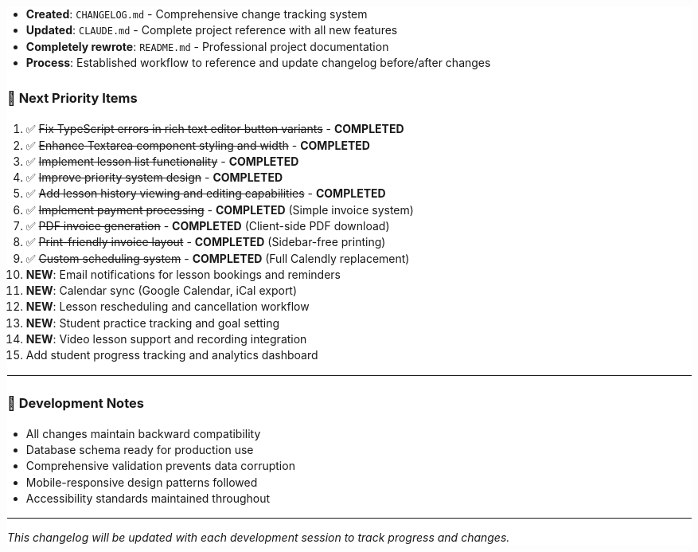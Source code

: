 - **Created**: `CHANGELOG.md` - Comprehensive change tracking system
- **Updated**: `CLAUDE.md` - Complete project reference with all new features
- **Completely rewrote**: `README.md` - Professional project documentation
- **Process**: Established workflow to reference and update changelog before/after changes

### 🔮 **Next Priority Items**

1. ✅ ~~Fix TypeScript errors in rich text editor button variants~~ - **COMPLETED**
2. ✅ ~~Enhance Textarea component styling and width~~ - **COMPLETED**
3. ✅ ~~Implement lesson list functionality~~ - **COMPLETED**
4. ✅ ~~Improve priority system design~~ - **COMPLETED**
5. ✅ ~~Add lesson history viewing and editing capabilities~~ - **COMPLETED**
6. ✅ ~~Implement payment processing~~ - **COMPLETED** (Simple invoice system)
7. ✅ ~~PDF invoice generation~~ - **COMPLETED** (Client-side PDF download)
8. ✅ ~~Print-friendly invoice layout~~ - **COMPLETED** (Sidebar-free printing)
9. ✅ ~~Custom scheduling system~~ - **COMPLETED** (Full Calendly replacement)
10. **NEW**: Email notifications for lesson bookings and reminders
11. **NEW**: Calendar sync (Google Calendar, iCal export)
12. **NEW**: Lesson rescheduling and cancellation workflow
13. **NEW**: Student practice tracking and goal setting
14. **NEW**: Video lesson support and recording integration
15. Add student progress tracking and analytics dashboard

---

### 📝 **Development Notes**

- All changes maintain backward compatibility
- Database schema ready for production use
- Comprehensive validation prevents data corruption
- Mobile-responsive design patterns followed
- Accessibility standards maintained throughout

---

_This changelog will be updated with each development session to track progress and changes._
